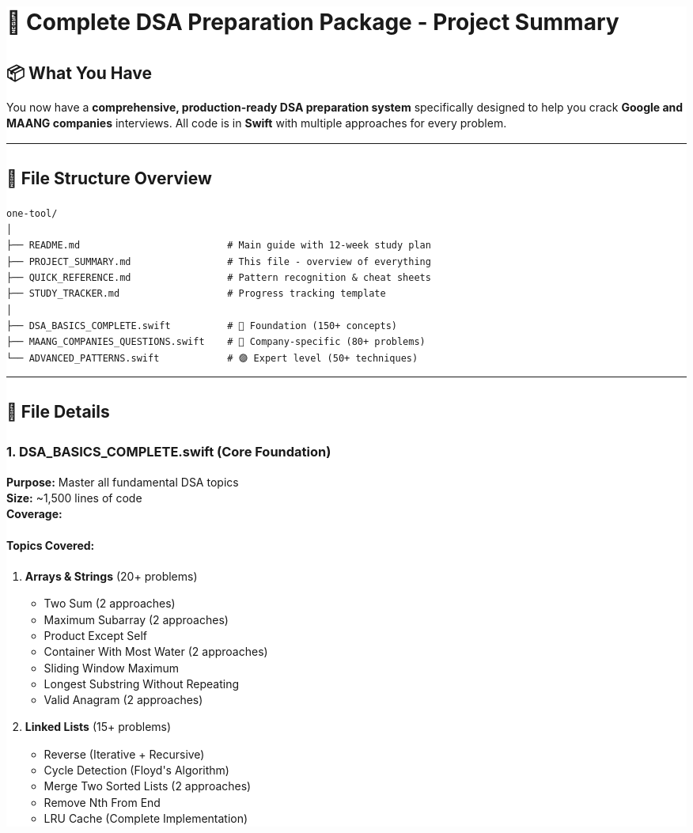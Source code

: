 # 🎯 Complete DSA Preparation Package - Project Summary

## 📦 What You Have

You now have a **comprehensive, production-ready DSA preparation system** specifically designed to help you crack **Google and MAANG companies** interviews. All code is in **Swift** with multiple approaches for every problem.

---

## 📂 File Structure Overview

```
one-tool/
│
├── README.md                          # Main guide with 12-week study plan
├── PROJECT_SUMMARY.md                 # This file - overview of everything
├── QUICK_REFERENCE.md                 # Pattern recognition & cheat sheets
├── STUDY_TRACKER.md                   # Progress tracking template
│
├── DSA_BASICS_COMPLETE.swift          # 🔵 Foundation (150+ concepts)
├── MAANG_COMPANIES_QUESTIONS.swift    # 🔴 Company-specific (80+ problems)
└── ADVANCED_PATTERNS.swift            # 🟣 Expert level (50+ techniques)
```

---

## 📘 File Details

### 1. **DSA_BASICS_COMPLETE.swift** (Core Foundation)

**Purpose:** Master all fundamental DSA topics  
**Size:** ~1,500 lines of code  
**Coverage:**

#### Topics Covered:
1. **Arrays & Strings** (20+ problems)
   - Two Sum (2 approaches)
   - Maximum Subarray (2 approaches)
   - Product Except Self
   - Container With Most Water (2 approaches)
   - Sliding Window Maximum
   - Longest Substring Without Repeating
   - Valid Anagram (2 approaches)

2. **Linked Lists** (15+ problems)
   - Reverse (Iterative + Recursive)
   - Cycle Detection (Floyd's Algorithm)
   - Merge Two Sorted Lists (2 approaches)
   - Remove Nth From End
   - LRU Cache (Complete Implementation)
